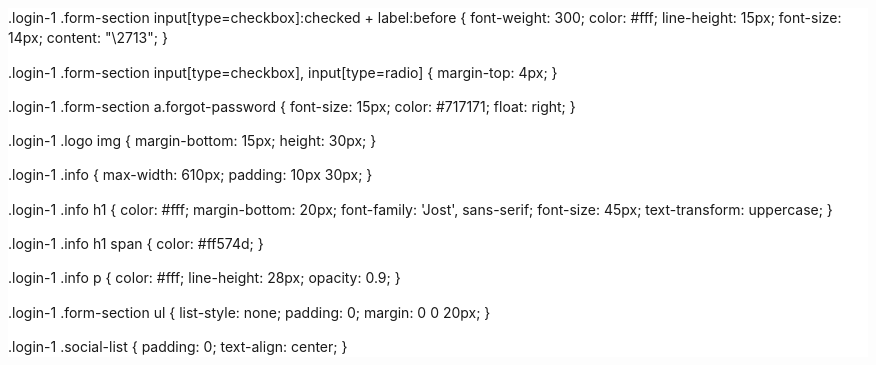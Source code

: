 .login-1 .form-section input[type=checkbox]:checked + label:before {
    font-weight: 300;
    color: #fff;
    line-height: 15px;
    font-size: 14px;
    content: "\2713";
}

.login-1 .form-section input[type=checkbox], input[type=radio] {
    margin-top: 4px;
}

.login-1 .form-section a.forgot-password {
    font-size: 15px;
    color: #717171;
    float: right;
}

.login-1 .logo img {
    margin-bottom: 15px;
    height: 30px;
}

.login-1 .info {
    max-width: 610px;
    padding: 10px 30px;
}

.login-1 .info h1 {
    color: #fff;
    margin-bottom: 20px;
    font-family: 'Jost', sans-serif;
    font-size: 45px;
    text-transform: uppercase;
}

.login-1 .info h1 span {
    color: #ff574d;
}

.login-1 .info p {
    color: #fff;
    line-height: 28px;
    opacity: 0.9;
}

.login-1 .form-section ul {
    list-style: none;
    padding: 0;
    margin: 0 0 20px;
}

.login-1 .social-list {
    padding: 0;
    text-align: center;
}
